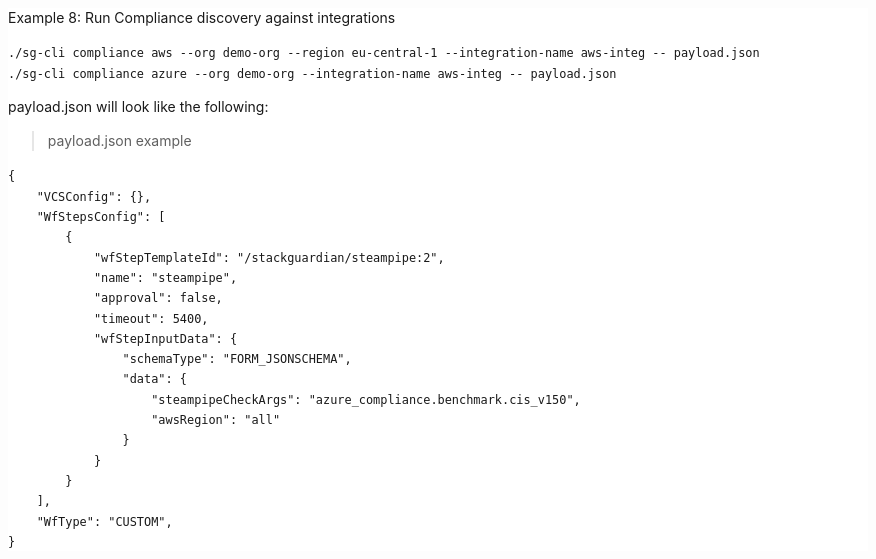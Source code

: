 
Example 8: Run Compliance discovery against integrations
```
./sg-cli compliance aws --org demo-org --region eu-central-1 --integration-name aws-integ -- payload.json
./sg-cli compliance azure --org demo-org --integration-name aws-integ -- payload.json
```

payload.json will look like the following:
>  payload.json example
```
{
    "VCSConfig": {},
    "WfStepsConfig": [
        {
            "wfStepTemplateId": "/stackguardian/steampipe:2",
            "name": "steampipe",
            "approval": false,
            "timeout": 5400,
            "wfStepInputData": {
                "schemaType": "FORM_JSONSCHEMA",
                "data": {
                    "steampipeCheckArgs": "azure_compliance.benchmark.cis_v150",
                    "awsRegion": "all"
                }
            }
        }
    ],
    "WfType": "CUSTOM",
}
```